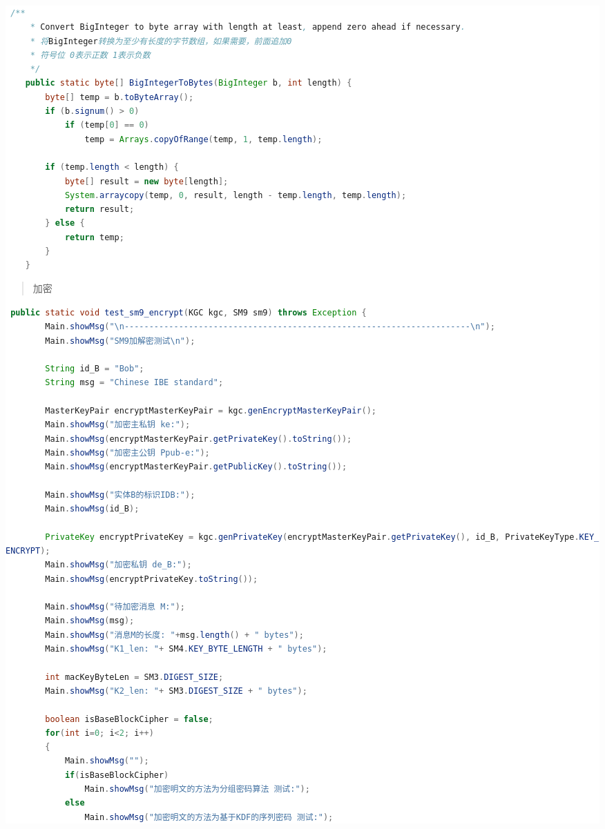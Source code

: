 

```java
 /**
     * Convert BigInteger to byte array with length at least, append zero ahead if necessary.
     * 将BigInteger转换为至少有长度的字节数组，如果需要，前面追加0
     * 符号位 0表示正数 1表示负数
     */
    public static byte[] BigIntegerToBytes(BigInteger b, int length) {
        byte[] temp = b.toByteArray();
        if (b.signum() > 0)
            if (temp[0] == 0)
                temp = Arrays.copyOfRange(temp, 1, temp.length);

        if (temp.length < length) {
            byte[] result = new byte[length];
            System.arraycopy(temp, 0, result, length - temp.length, temp.length);
            return result;
        } else {
            return temp;
        }
    }
```





> 加密

```java
 public static void test_sm9_encrypt(KGC kgc, SM9 sm9) throws Exception {
        Main.showMsg("\n----------------------------------------------------------------------\n");
        Main.showMsg("SM9加解密测试\n");

        String id_B = "Bob";
        String msg = "Chinese IBE standard";

        MasterKeyPair encryptMasterKeyPair = kgc.genEncryptMasterKeyPair();
        Main.showMsg("加密主私钥 ke:");
        Main.showMsg(encryptMasterKeyPair.getPrivateKey().toString());
        Main.showMsg("加密主公钥 Ppub-e:");
        Main.showMsg(encryptMasterKeyPair.getPublicKey().toString());

        Main.showMsg("实体B的标识IDB:");
        Main.showMsg(id_B);

        PrivateKey encryptPrivateKey = kgc.genPrivateKey(encryptMasterKeyPair.getPrivateKey(), id_B, PrivateKeyType.KEY_ENCRYPT);
        Main.showMsg("加密私钥 de_B:");
        Main.showMsg(encryptPrivateKey.toString());

        Main.showMsg("待加密消息 M:");
        Main.showMsg(msg);
        Main.showMsg("消息M的长度: "+msg.length() + " bytes");
        Main.showMsg("K1_len: "+ SM4.KEY_BYTE_LENGTH + " bytes");

        int macKeyByteLen = SM3.DIGEST_SIZE;
        Main.showMsg("K2_len: "+ SM3.DIGEST_SIZE + " bytes");

        boolean isBaseBlockCipher = false;
        for(int i=0; i<2; i++)
        {
            Main.showMsg("");
            if(isBaseBlockCipher)
                Main.showMsg("加密明文的方法为分组密码算法 测试:");
            else
                Main.showMsg("加密明文的方法为基于KDF的序列密码 测试:");
```